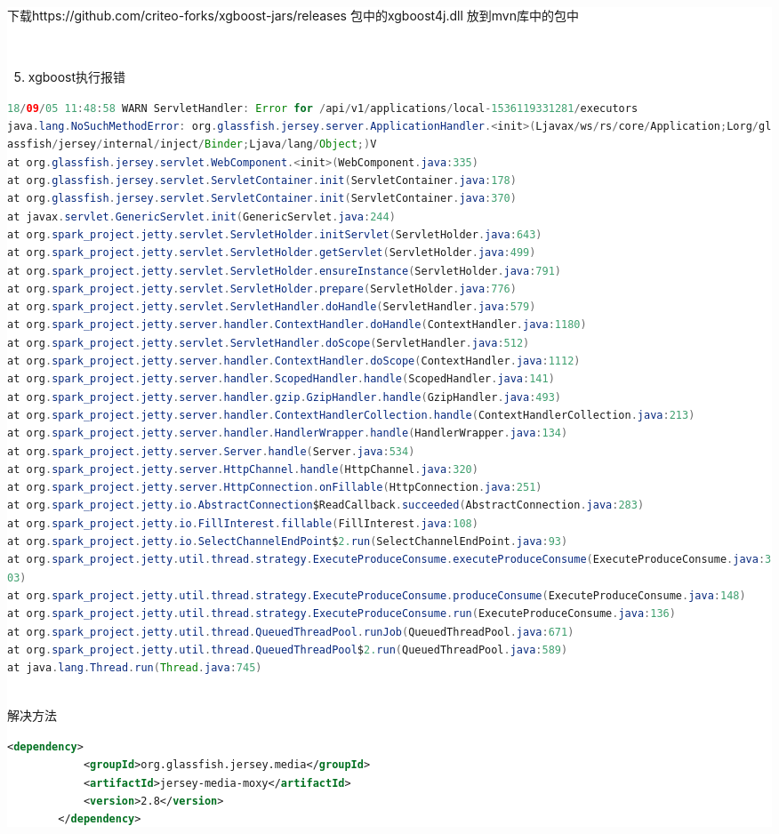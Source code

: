 
   下载https://github.com/criteo-forks/xgboost-jars/releases  包中的xgboost4j.dll 放到mvn库中的包中

   ​

5.   xgboost执行报错

   ```java
   18/09/05 11:48:58 WARN ServletHandler: Error for /api/v1/applications/local-1536119331281/executors
   java.lang.NoSuchMethodError: org.glassfish.jersey.server.ApplicationHandler.<init>(Ljavax/ws/rs/core/Application;Lorg/glassfish/jersey/internal/inject/Binder;Ljava/lang/Object;)V
   at org.glassfish.jersey.servlet.WebComponent.<init>(WebComponent.java:335)
   at org.glassfish.jersey.servlet.ServletContainer.init(ServletContainer.java:178)
   at org.glassfish.jersey.servlet.ServletContainer.init(ServletContainer.java:370)
   at javax.servlet.GenericServlet.init(GenericServlet.java:244)
   at org.spark_project.jetty.servlet.ServletHolder.initServlet(ServletHolder.java:643)
   at org.spark_project.jetty.servlet.ServletHolder.getServlet(ServletHolder.java:499)
   at org.spark_project.jetty.servlet.ServletHolder.ensureInstance(ServletHolder.java:791)
   at org.spark_project.jetty.servlet.ServletHolder.prepare(ServletHolder.java:776)
   at org.spark_project.jetty.servlet.ServletHandler.doHandle(ServletHandler.java:579)
   at org.spark_project.jetty.server.handler.ContextHandler.doHandle(ContextHandler.java:1180)
   at org.spark_project.jetty.servlet.ServletHandler.doScope(ServletHandler.java:512)
   at org.spark_project.jetty.server.handler.ContextHandler.doScope(ContextHandler.java:1112)
   at org.spark_project.jetty.server.handler.ScopedHandler.handle(ScopedHandler.java:141)
   at org.spark_project.jetty.server.handler.gzip.GzipHandler.handle(GzipHandler.java:493)
   at org.spark_project.jetty.server.handler.ContextHandlerCollection.handle(ContextHandlerCollection.java:213)
   at org.spark_project.jetty.server.handler.HandlerWrapper.handle(HandlerWrapper.java:134)
   at org.spark_project.jetty.server.Server.handle(Server.java:534)
   at org.spark_project.jetty.server.HttpChannel.handle(HttpChannel.java:320)
   at org.spark_project.jetty.server.HttpConnection.onFillable(HttpConnection.java:251)
   at org.spark_project.jetty.io.AbstractConnection$ReadCallback.succeeded(AbstractConnection.java:283)
   at org.spark_project.jetty.io.FillInterest.fillable(FillInterest.java:108)
   at org.spark_project.jetty.io.SelectChannelEndPoint$2.run(SelectChannelEndPoint.java:93)
   at org.spark_project.jetty.util.thread.strategy.ExecuteProduceConsume.executeProduceConsume(ExecuteProduceConsume.java:303)
   at org.spark_project.jetty.util.thread.strategy.ExecuteProduceConsume.produceConsume(ExecuteProduceConsume.java:148)
   at org.spark_project.jetty.util.thread.strategy.ExecuteProduceConsume.run(ExecuteProduceConsume.java:136)
   at org.spark_project.jetty.util.thread.QueuedThreadPool.runJob(QueuedThreadPool.java:671)
   at org.spark_project.jetty.util.thread.QueuedThreadPool$2.run(QueuedThreadPool.java:589)
   at java.lang.Thread.run(Thread.java:745)
    
   ```
   解决方法

   ```xml
   <dependency>
               <groupId>org.glassfish.jersey.media</groupId>
               <artifactId>jersey-media-moxy</artifactId>
               <version>2.8</version>
           </dependency>
   ```
